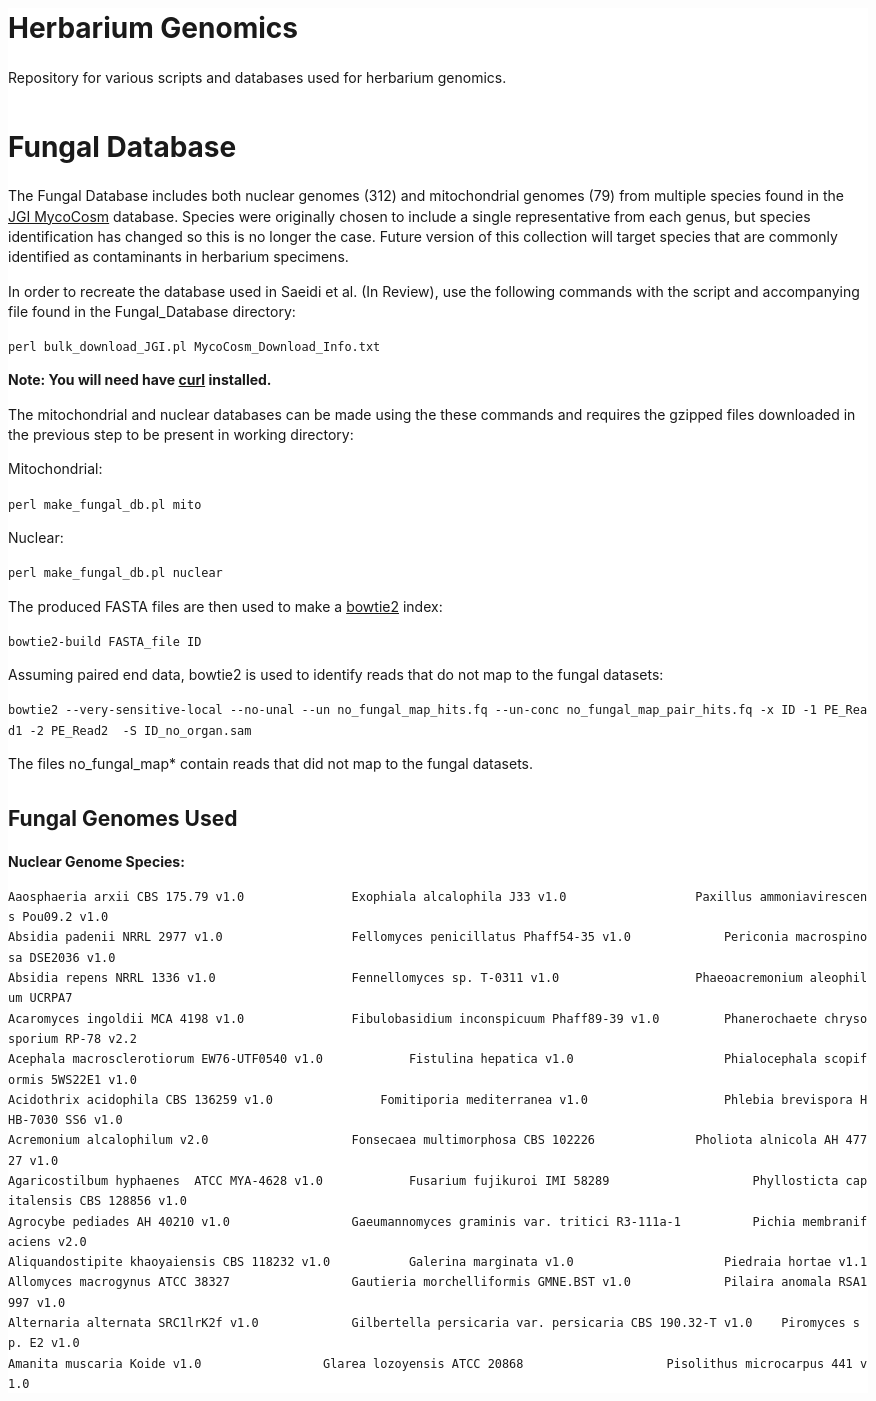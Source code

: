 # Herbarium Genomics
Repository for various scripts and databases used for herbarium genomics.

<h1>Fungal Database</h1>

The Fungal Database includes both nuclear genomes (312) and mitochondrial genomes (79) from multiple species found in the <a href="http://genome.jgi.doe.gov/programs/fungi/index.jsf">JGI MycoCosm</a> database. Species were originally chosen to include a single representative from each genus, but species identification has changed so this is no longer the case. Future version of this collection will target species that are commonly identified as contaminants in herbarium specimens. 

In order to recreate the database used in Saeidi et al. (In Review), use the following commands with the script and accompanying file found in the Fungal_Database directory:

	perl bulk_download_JGI.pl MycoCosm_Download_Info.txt

<b>Note: You will need have <a href="https://curl.haxx.se/download.html">curl</a> installed.</b>

The mitochondrial and nuclear databases can be made using the these commands and requires the gzipped files downloaded in the previous step to be present in working directory:

Mitochondrial:

	perl make_fungal_db.pl mito

Nuclear:

	perl make_fungal_db.pl nuclear


The produced FASTA files are then used to make a <a href="http://bowtie-bio.sourceforge.net/bowtie2/index.shtml">bowtie2</a> index:

	bowtie2-build FASTA_file ID

Assuming paired end data, bowtie2 is used to identify reads that do not map to the fungal datasets:

	bowtie2 --very-sensitive-local --no-unal --un no_fungal_map_hits.fq --un-conc no_fungal_map_pair_hits.fq -x ID -1 PE_Read1 -2 PE_Read2  -S ID_no_organ.sam 

The files no_fungal_map* contain reads that did not map to the fungal datasets.

<h2>Fungal Genomes Used</h2>

<b>Nuclear Genome Species:</b><br>
	
	Aaosphaeria arxii CBS 175.79 v1.0				Exophiala alcalophila J33 v1.0					Paxillus ammoniavirescens Pou09.2 v1.0
	Absidia padenii NRRL 2977 v1.0					Fellomyces penicillatus Phaff54-35 v1.0				Periconia macrospinosa DSE2036 v1.0
	Absidia repens NRRL 1336 v1.0					Fennellomyces sp. T-0311 v1.0					Phaeoacremonium aleophilum UCRPA7
	Acaromyces ingoldii MCA 4198 v1.0				Fibulobasidium inconspicuum Phaff89-39 v1.0			Phanerochaete chrysosporium RP-78 v2.2
	Acephala macrosclerotiorum EW76-UTF0540 v1.0			Fistulina hepatica v1.0						Phialocephala scopiformis 5WS22E1 v1.0
	Acidothrix acidophila CBS 136259 v1.0				Fomitiporia mediterranea v1.0					Phlebia brevispora HHB-7030 SS6 v1.0
	Acremonium alcalophilum v2.0					Fonsecaea multimorphosa CBS 102226				Pholiota alnicola AH 47727 v1.0
	Agaricostilbum hyphaenes  ATCC MYA-4628 v1.0			Fusarium fujikuroi IMI 58289					Phyllosticta capitalensis CBS 128856 v1.0
	Agrocybe pediades AH 40210 v1.0					Gaeumannomyces graminis var. tritici R3-111a-1			Pichia membranifaciens v2.0
	Aliquandostipite khaoyaiensis CBS 118232 v1.0			Galerina marginata v1.0						Piedraia hortae v1.1
	Allomyces macrogynus ATCC 38327					Gautieria morchelliformis GMNE.BST v1.0				Pilaira anomala RSA1997 v1.0
	Alternaria alternata SRC1lrK2f v1.0				Gilbertella persicaria var. persicaria CBS 190.32-T v1.0	Piromyces sp. E2 v1.0
	Amanita muscaria Koide v1.0					Glarea lozoyensis ATCC 20868					Pisolithus microcarpus 441 v1.0